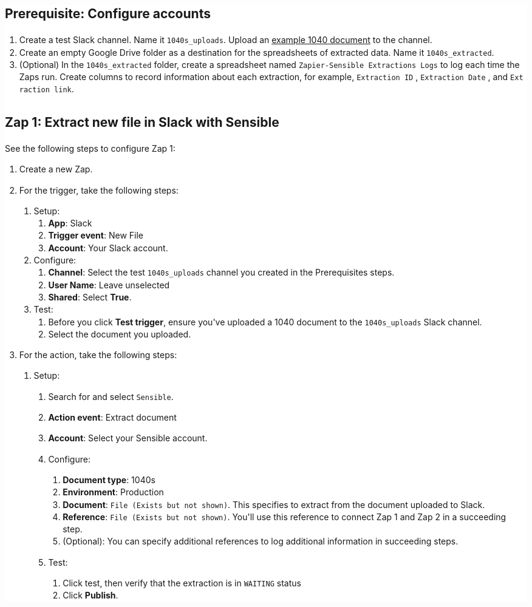 ## Prerequisite: Configure accounts

1. Create a test Slack channel. Name it `1040s_uploads`. Upload an [example 1040 document](https://github.com/sensible-hq/sensible-configuration-library/raw/main/templates/Tax%20Forms/1040s/refdocs/1040_2021_sample.pdf) to the channel.
2. Create an empty Google Drive folder as a destination for the spreadsheets of extracted data. Name it `1040s_extracted`.
3. (Optional) In the `1040s_extracted` folder, create a spreadsheet named `Zapier-Sensible Extractions Logs` to log each time the Zaps run. Create columns to record information about each extraction, for example, `Extraction ID` , `Extraction Date` , and `Extraction link`.

## Zap 1: Extract new file in Slack with Sensible

See the following steps to configure Zap 1:

1. Create a new Zap.

2. For the trigger, take the following steps:
   1. Setup:
      1. **App**: Slack
      2. **Trigger event**: New File
      3. **Account**: Your Slack account.
   2. Configure:
      1. **Channel**: Select the test `1040s_uploads` channel you created in the Prerequisites steps.
      2. **User Name**: Leave unselected
      3. **Shared**: Select **True**.
   3. Test:
      1. Before you click **Test trigger**, ensure you've uploaded a 1040 document to the `1040s_uploads` Slack channel.
      2. Select the document you uploaded.

3. For the action, take the following steps: 

   1. Setup:

      1. Search for and select `Sensible`.

      2. **Action event**: Extract document

      3. **Account**: Select your Sensible account.

      4. Configure:
         1. **Document type**: 1040s
         2. **Environment**: Production
         3. **Document**: `File (Exists but not shown)`.  This specifies to extract from the document uploaded to Slack.
         4. **Reference**: `File (Exists but not shown)`.  You'll use this reference to connect Zap 1 and Zap 2 in a succeeding step.
         5. (Optional): You can specify additional references to log additional information in succeeding steps.

      5. Test:
         1. Click test, then verify that the extraction is in `WAITING` status
         2. Click **Publish**.
